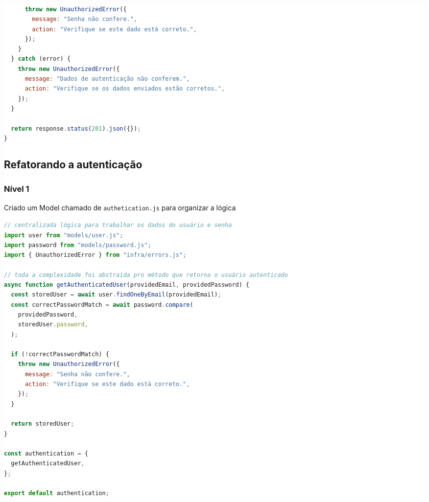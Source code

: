 ```js
      throw new UnauthorizedError({
        message: "Senha não confere.",
        action: "Verifique se este dado está correto.",
      });
    }
  } catch (error) {
    throw new UnauthorizedError({
      message: "Dados de autenticação não conferem.",
      action: "Verifique se os dados enviados estão corretos.",
    });
  }

  return response.status(201).json({});
}
```

## Refatorando a autenticação

### Nível 1

Criado um Model chamado de `authetication.js` para organizar a lógica

```js
// centralizada lógica para trabalhar os dados do usuário e senha
import user from "models/user.js";
import password from "models/password.js";
import { UnauthorizedError } from "infra/errors.js";

// toda a complexidade foi abstraída pro método que retorna o usuário autenticado
async function getAuthenticatedUser(providedEmail, providedPassword) {
  const storedUser = await user.findOneByEmail(providedEmail);
  const correctPasswordMatch = await password.compare(
    providedPassword,
    storedUser.password,
  );

  if (!correctPasswordMatch) {
    throw new UnauthorizedError({
      message: "Senha não confere.",
      action: "Verifique se este dado está correto.",
    });
  }

  return storedUser;
}

const authentication = {
  getAuthenticatedUser,
};

export default authentication;
```
